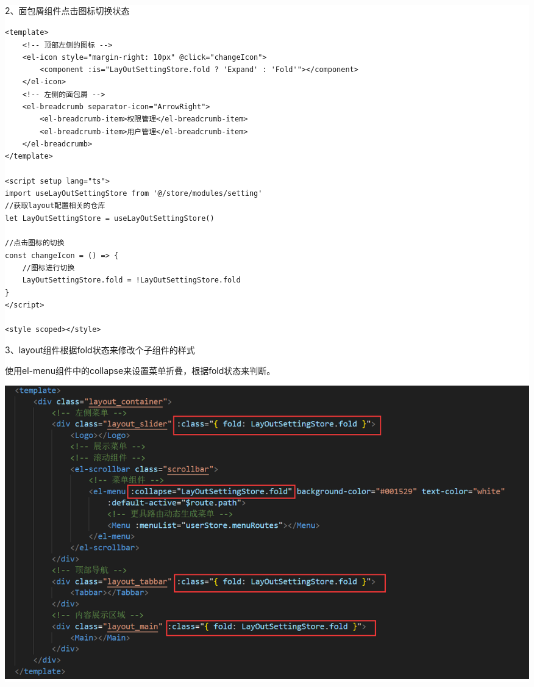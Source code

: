 2、面包屑组件点击图标切换状态

```vue
<template>
    <!-- 顶部左侧的图标 -->
    <el-icon style="margin-right: 10px" @click="changeIcon">
        <component :is="LayOutSettingStore.fold ? 'Expand' : 'Fold'"></component>
    </el-icon>
    <!-- 左侧的面包屑 -->
    <el-breadcrumb separator-icon="ArrowRight">
        <el-breadcrumb-item>权限管理</el-breadcrumb-item>
        <el-breadcrumb-item>用户管理</el-breadcrumb-item>
    </el-breadcrumb>
</template>

<script setup lang="ts">
import useLayOutSettingStore from '@/store/modules/setting'
//获取layout配置相关的仓库
let LayOutSettingStore = useLayOutSettingStore()

//点击图标的切换
const changeIcon = () => {
    //图标进行切换
    LayOutSettingStore.fold = !LayOutSettingStore.fold
}
</script>

<style scoped></style>
```

3、layout组件根据fold状态来修改个子组件的样式

使用el-menu组件中的collapse来设置菜单折叠，根据fold状态来判断。

![image-20231129113320611](01-硅谷甄选项目笔记.assets/image-20231129113320611.png)
